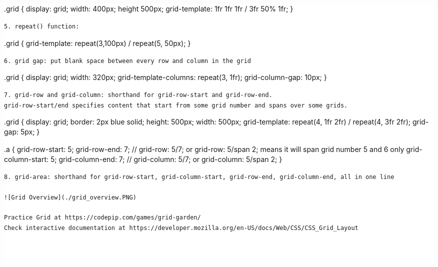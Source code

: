   .grid {
    display: grid;
    width: 400px;
    height 500px;
    grid-template: 1fr 1fr 1fr / 3fr 50% 1fr;
  }
  ```
  5. repeat() function:
  ```
  .grid {
    grid-template: repeat(3,100px) / repeat(5, 50px);
  }
  ```
  6. grid gap: put blank space between every row and column in the grid
  ```
  .grid {
    display: grid;
    width: 320px;
    grid-template-columns: repeat(3, 1fr);
    grid-column-gap: 10px;
  }
  ```
  7. grid-row and grid-column: shorthand for grid-row-start and grid-row-end.
  grid-row-start/end specifies content that start from some grid number and spans over some grids.
  ```
  .grid {
    display: grid;
    border: 2px blue solid;
    height: 500px;
    width: 500px;
    grid-template: repeat(4, 1fr 2fr) / repeat(4, 3fr 2fr);
    grid-gap: 5px;
  }

  .a {
    grid-row-start: 5;
    grid-row-end: 7; // grid-row: 5/7; or grid-row: 5/span 2; means it will span grid number 5 and 6 only
    grid-column-start: 5;
    grid-column-end: 7; // grid-column: 5/7; or grid-column: 5/span 2;
  }
  ``` 
  8. grid-area: shorthand for grid-row-start, grid-column-start, grid-row-end, grid-column-end, all in one line

  ![Grid Overview](./grid_overview.PNG)

Practice Grid at https://codepip.com/games/grid-garden/
Check interactive documentation at https://developer.mozilla.org/en-US/docs/Web/CSS/CSS_Grid_Layout



